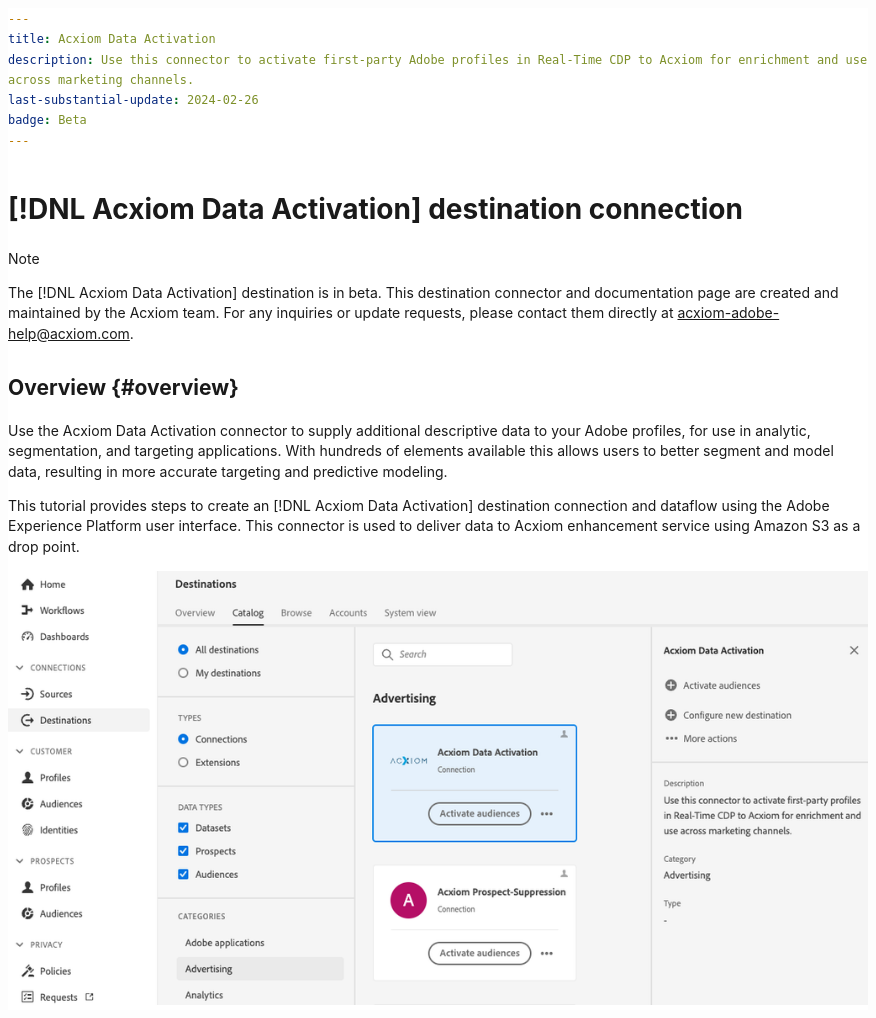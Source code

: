 ```yaml
---
title: Acxiom Data Activation
description: Use this connector to activate first-party Adobe profiles in Real-Time CDP to Acxiom for enrichment and use across marketing channels.
last-substantial-update: 2024-02-26
badge: Beta
---
```

# [!DNL Acxiom Data Activation] destination connection

>[!NOTE]
>
>The [!DNL Acxiom Data Activation] destination is in beta.  This destination connector and documentation page are created and maintained by the Acxiom team. For any inquiries or update requests, please contact them directly at acxiom-adobe-help@acxiom.com.

## Overview {#overview}

Use the Acxiom Data Activation connector to supply additional descriptive data to your Adobe profiles, for use in analytic, segmentation, and targeting applications. With hundreds of elements available this allows users to better segment and model data, resulting in more accurate targeting and predictive modeling.

This tutorial provides steps to create an [!DNL Acxiom Data Activation] destination connection and dataflow using the Adobe Experience Platform user interface.  This connector is used to deliver data to Acxiom enhancement service using Amazon S3 as a drop point.

![The destination catalog with the Acxiom destination selected.](../../assets/catalog/advertising/acxiom/image-destination-enhancement-catalog.png)
